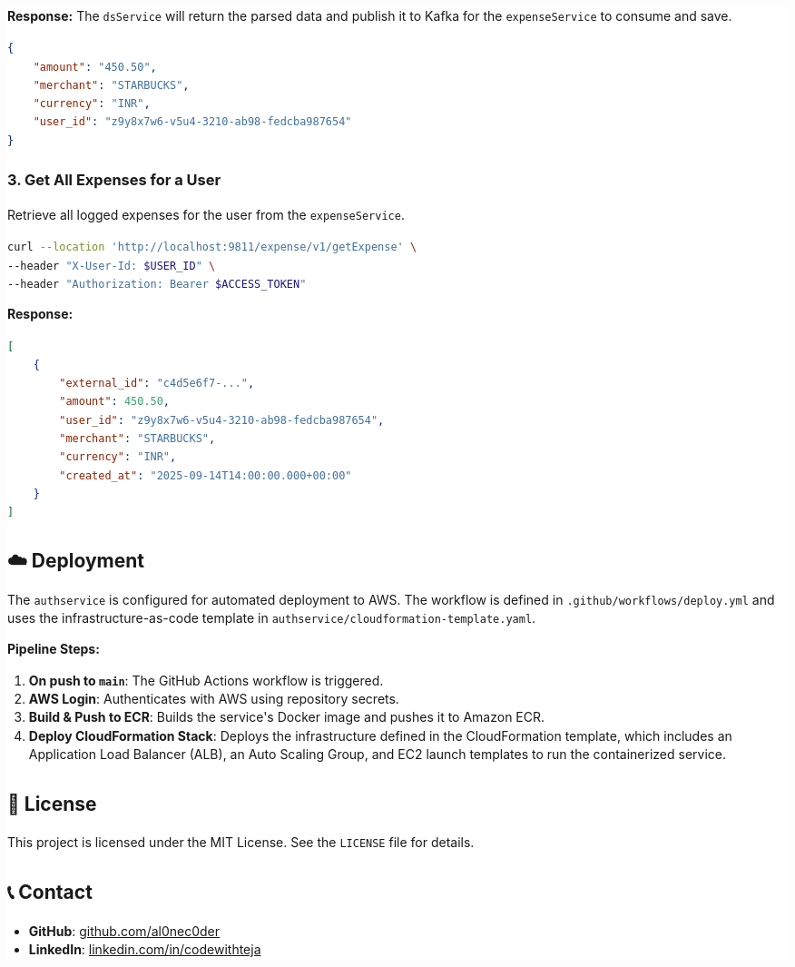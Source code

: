 **Response:**
The `dsService` will return the parsed data and publish it to Kafka for the `expenseService` to consume and save.

```json
{
    "amount": "450.50",
    "merchant": "STARBUCKS",
    "currency": "INR",
    "user_id": "z9y8x7w6-v5u4-3210-ab98-fedcba987654"
}
```

### 3\. Get All Expenses for a User

Retrieve all logged expenses for the user from the `expenseService`.

```bash
curl --location 'http://localhost:9811/expense/v1/getExpense' \
--header "X-User-Id: $USER_ID" \
--header "Authorization: Bearer $ACCESS_TOKEN"
```

**Response:**

```json
[
    {
        "external_id": "c4d5e6f7-...",
        "amount": 450.50,
        "user_id": "z9y8x7w6-v5u4-3210-ab98-fedcba987654",
        "merchant": "STARBUCKS",
        "currency": "INR",
        "created_at": "2025-09-14T14:00:00.000+00:00"
    }
]
```

## ☁️ Deployment

The `authservice` is configured for automated deployment to AWS. The workflow is defined in `.github/workflows/deploy.yml` and uses the infrastructure-as-code template in `authservice/cloudformation-template.yaml`.

**Pipeline Steps:**

1.  **On push to `main`**: The GitHub Actions workflow is triggered.
2.  **AWS Login**: Authenticates with AWS using repository secrets.
3.  **Build & Push to ECR**: Builds the service's Docker image and pushes it to Amazon ECR.
4.  **Deploy CloudFormation Stack**: Deploys the infrastructure defined in the CloudFormation template, which includes an Application Load Balancer (ALB), an Auto Scaling Group, and EC2 launch templates to run the containerized service.

## 📄 License

This project is licensed under the MIT License. See the `LICENSE` file for details.

## 📞 Contact

  * **GitHub**: [github.com/al0nec0der](https://www.google.com/search?q=https://github.com/al0nec0der)
  * **LinkedIn**: [linkedin.com/in/codewithteja](https://linkedin.com/in/codewithteja)



